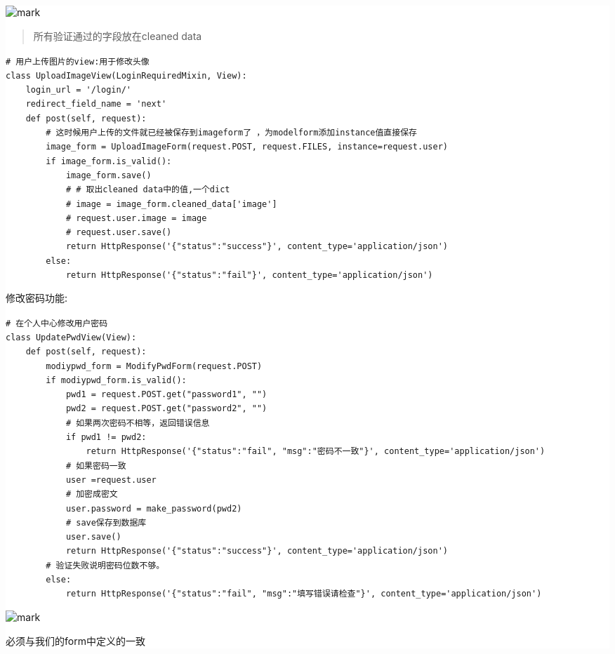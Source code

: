 ![mark](http://upload-images.jianshu.io/upload_images/1779926-74740b8a8c7039c7.png?imageMogr2/auto-orient/strip%7CimageView2/2/w/1240)

>所有验证通过的字段放在cleaned data

```
# 用户上传图片的view:用于修改头像
class UploadImageView(LoginRequiredMixin, View):
    login_url = '/login/'
    redirect_field_name = 'next'
    def post(self, request):
        # 这时候用户上传的文件就已经被保存到imageform了 ，为modelform添加instance值直接保存
        image_form = UploadImageForm(request.POST, request.FILES, instance=request.user)
        if image_form.is_valid():
            image_form.save()
            # # 取出cleaned data中的值,一个dict
            # image = image_form.cleaned_data['image']
            # request.user.image = image
            # request.user.save()
            return HttpResponse('{"status":"success"}', content_type='application/json')
        else:
            return HttpResponse('{"status":"fail"}', content_type='application/json')
```

修改密码功能:

```
# 在个人中心修改用户密码
class UpdatePwdView(View):
    def post(self, request):
        modiypwd_form = ModifyPwdForm(request.POST)
        if modiypwd_form.is_valid():
            pwd1 = request.POST.get("password1", "")
            pwd2 = request.POST.get("password2", "")
            # 如果两次密码不相等，返回错误信息
            if pwd1 != pwd2:
                return HttpResponse('{"status":"fail", "msg":"密码不一致"}', content_type='application/json')
            # 如果密码一致
            user =request.user
            # 加密成密文
            user.password = make_password(pwd2)
            # save保存到数据库
            user.save()
            return HttpResponse('{"status":"success"}', content_type='application/json')
        # 验证失败说明密码位数不够。
        else:
            return HttpResponse('{"status":"fail", "msg":"填写错误请检查"}', content_type='application/json')
```

![mark](http://upload-images.jianshu.io/upload_images/1779926-91d82f714461fffa.png?imageMogr2/auto-orient/strip%7CimageView2/2/w/1240)

必须与我们的form中定义的一致
